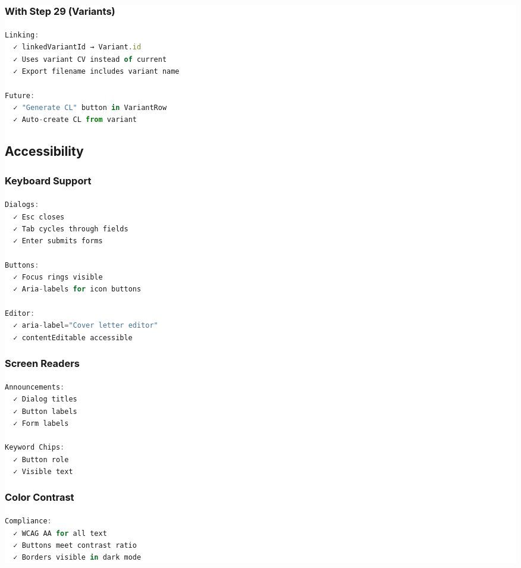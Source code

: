 ### With Step 29 (Variants)

```typescript
Linking:
  ✓ linkedVariantId → Variant.id
  ✓ Uses variant CV instead of current
  ✓ Export filename includes variant name

Future:
  ✓ "Generate CL" button in VariantRow
  ✓ Auto-create CL from variant
```

## Accessibility

### Keyboard Support

```typescript
Dialogs:
  ✓ Esc closes
  ✓ Tab cycles through fields
  ✓ Enter submits forms

Buttons:
  ✓ Focus rings visible
  ✓ Aria-labels for icon buttons

Editor:
  ✓ aria-label="Cover letter editor"
  ✓ contentEditable accessible
```

### Screen Readers

```typescript
Announcements:
  ✓ Dialog titles
  ✓ Button labels
  ✓ Form labels

Keyword Chips:
  ✓ Button role
  ✓ Visible text
```

### Color Contrast

```typescript
Compliance:
  ✓ WCAG AA for all text
  ✓ Buttons meet contrast ratio
  ✓ Borders visible in dark mode
```
